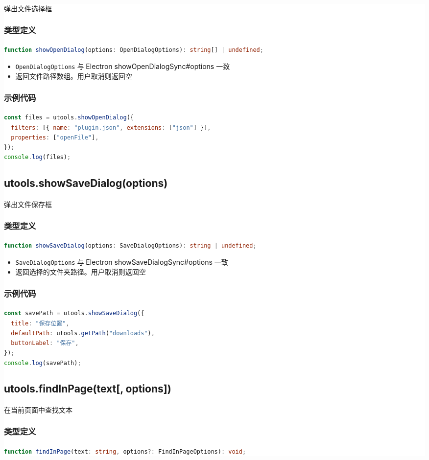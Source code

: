 弹出文件选择框

### 类型定义

```typescript
function showOpenDialog(options: OpenDialogOptions): string[] | undefined;
```

- `OpenDialogOptions` 与 Electron showOpenDialogSync#options 一致
- 返回文件路径数组。用户取消则返回空

### 示例代码

```javascript
const files = utools.showOpenDialog({
  filters: [{ name: "plugin.json", extensions: ["json"] }],
  properties: ["openFile"],
});
console.log(files);
```

## utools.showSaveDialog(options)

弹出文件保存框

### 类型定义

```typescript
function showSaveDialog(options: SaveDialogOptions): string | undefined;
```

- `SaveDialogOptions` 与 Electron showSaveDialogSync#options 一致
- 返回选择的文件夹路径。用户取消则返回空

### 示例代码

```javascript
const savePath = utools.showSaveDialog({
  title: "保存位置",
  defaultPath: utools.getPath("downloads"),
  buttonLabel: "保存",
});
console.log(savePath);
```

## utools.findInPage(text[, options])

在当前页面中查找文本

### 类型定义

```typescript
function findInPage(text: string, options?: FindInPageOptions): void;
```
